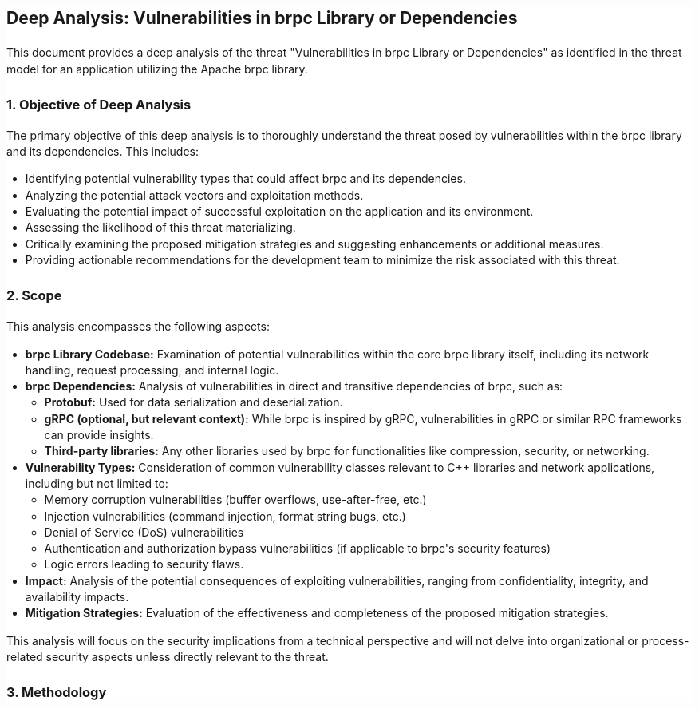 ## Deep Analysis: Vulnerabilities in brpc Library or Dependencies

This document provides a deep analysis of the threat "Vulnerabilities in brpc Library or Dependencies" as identified in the threat model for an application utilizing the Apache brpc library.

### 1. Objective of Deep Analysis

The primary objective of this deep analysis is to thoroughly understand the threat posed by vulnerabilities within the brpc library and its dependencies. This includes:

*   Identifying potential vulnerability types that could affect brpc and its dependencies.
*   Analyzing the potential attack vectors and exploitation methods.
*   Evaluating the potential impact of successful exploitation on the application and its environment.
*   Assessing the likelihood of this threat materializing.
*   Critically examining the proposed mitigation strategies and suggesting enhancements or additional measures.
*   Providing actionable recommendations for the development team to minimize the risk associated with this threat.

### 2. Scope

This analysis encompasses the following aspects:

*   **brpc Library Codebase:** Examination of potential vulnerabilities within the core brpc library itself, including its network handling, request processing, and internal logic.
*   **brpc Dependencies:** Analysis of vulnerabilities in direct and transitive dependencies of brpc, such as:
    *   **Protobuf:**  Used for data serialization and deserialization.
    *   **gRPC (optional, but relevant context):**  While brpc is inspired by gRPC, vulnerabilities in gRPC or similar RPC frameworks can provide insights.
    *   **Third-party libraries:** Any other libraries used by brpc for functionalities like compression, security, or networking.
*   **Vulnerability Types:** Consideration of common vulnerability classes relevant to C++ libraries and network applications, including but not limited to:
    *   Memory corruption vulnerabilities (buffer overflows, use-after-free, etc.)
    *   Injection vulnerabilities (command injection, format string bugs, etc.)
    *   Denial of Service (DoS) vulnerabilities
    *   Authentication and authorization bypass vulnerabilities (if applicable to brpc's security features)
    *   Logic errors leading to security flaws.
*   **Impact:**  Analysis of the potential consequences of exploiting vulnerabilities, ranging from confidentiality, integrity, and availability impacts.
*   **Mitigation Strategies:** Evaluation of the effectiveness and completeness of the proposed mitigation strategies.

This analysis will focus on the security implications from a technical perspective and will not delve into organizational or process-related security aspects unless directly relevant to the threat.

### 3. Methodology
